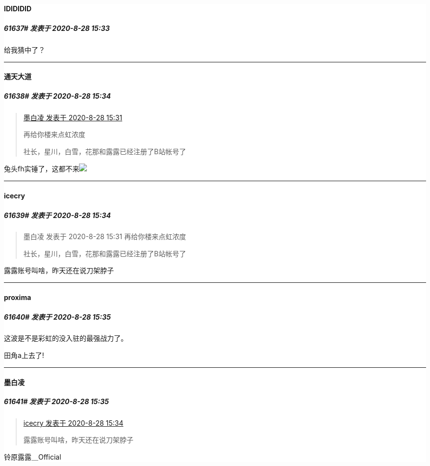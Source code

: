 ####  IDIDIDID  
##### 61637#       发表于 2020-8-28 15:33


给我猜中了？


*****

####  通天大道  
##### 61638#       发表于 2020-8-28 15:34


<blockquote><a href="httphttps://bbs.saraba1st.com/2b/forum.php?mod=redirect&amp;goto=findpost&amp;pid=48575762&amp;ptid=1941579" target="_blank">墨白凌 发表于 2020-8-28 15:31</a>

再给你楼来点虹浓度

社长，星川，白雪，花那和露露已经注册了B站帐号了</blockquote>
兔头fh实锤了，这都不来<img src="https://static.saraba1st.com/image/smiley/face2017/245.png" referrerpolicy="no-referrer">


*****

####  icecry  
##### 61639#       发表于 2020-8-28 15:34


<blockquote>墨白凌 发表于 2020-8-28 15:31
再给你楼来点虹浓度

社长，星川，白雪，花那和露露已经注册了B站帐号了</blockquote>
露露账号叫啥，昨天还在说刀架脖子


*****

####  proxima  
##### 61640#       发表于 2020-8-28 15:35


这波是不是彩虹的没入驻的最强战力了。

田角a上去了!


*****

####  墨白凌  
##### 61641#       发表于 2020-8-28 15:35


<blockquote><a href="httphttps://bbs.saraba1st.com/2b/forum.php?mod=redirect&amp;goto=findpost&amp;pid=48575793&amp;ptid=1941579" target="_blank">icecry 发表于 2020-8-28 15:34</a>

露露账号叫啥，昨天还在说刀架脖子</blockquote>
铃原露露＿Official

